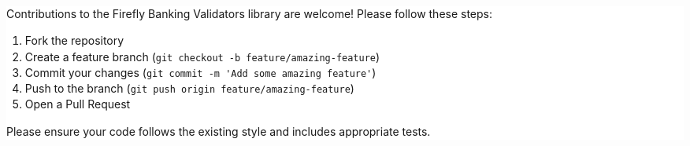 Contributions to the Firefly Banking Validators library are welcome! Please follow these steps:

1. Fork the repository
2. Create a feature branch (`git checkout -b feature/amazing-feature`)
3. Commit your changes (`git commit -m 'Add some amazing feature'`)
4. Push to the branch (`git push origin feature/amazing-feature`)
5. Open a Pull Request

Please ensure your code follows the existing style and includes appropriate tests.
